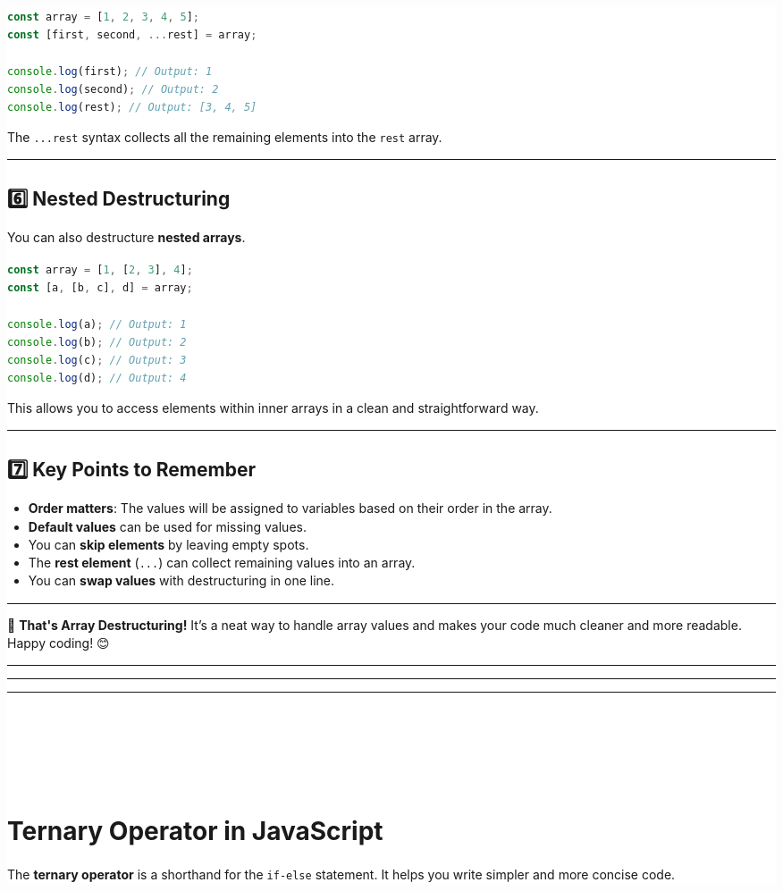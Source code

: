 ```javascript
const array = [1, 2, 3, 4, 5];
const [first, second, ...rest] = array;

console.log(first); // Output: 1
console.log(second); // Output: 2
console.log(rest); // Output: [3, 4, 5]
```

The `...rest` syntax collects all the remaining elements into the `rest` array.

---

## 6️⃣ **Nested Destructuring**
You can also destructure **nested arrays**.

```javascript
const array = [1, [2, 3], 4];
const [a, [b, c], d] = array;

console.log(a); // Output: 1
console.log(b); // Output: 2
console.log(c); // Output: 3
console.log(d); // Output: 4
```

This allows you to access elements within inner arrays in a clean and straightforward way.

---

## 7️⃣ **Key Points to Remember**
- **Order matters**: The values will be assigned to variables based on their order in the array.
- **Default values** can be used for missing values.
- You can **skip elements** by leaving empty spots.
- The **rest element** (`...`) can collect remaining values into an array.
- You can **swap values** with destructuring in one line.

---

🎉 **That's Array Destructuring!** It’s a neat way to handle array values and makes your code much cleaner and more readable. Happy coding! 😊

---
---
---
</br></br>
</br></br>

# Ternary Operator in JavaScript

The **ternary operator** is a shorthand for the `if-else` statement. It helps you write simpler and more concise code.
